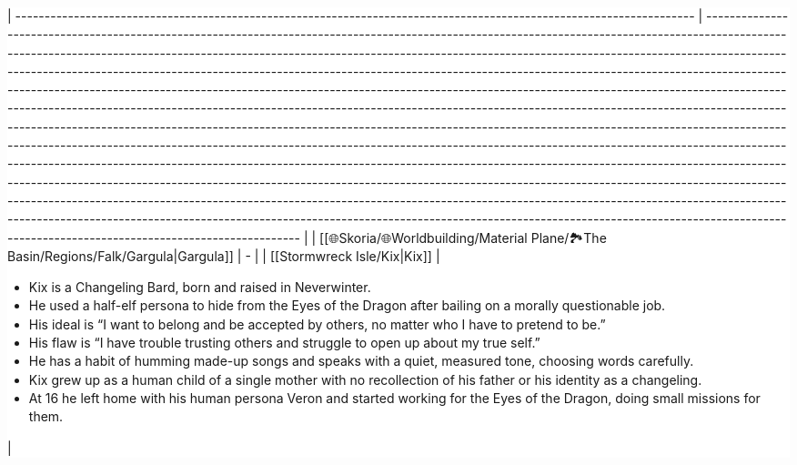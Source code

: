 | -------------------------------------------------------------------------------------------------------------------- | --------------------------------------------------------------------------------------------------------------------------------------------------------------------------------------------------------------------------------------------------------------------------------------------------------------------------------------------------------------------------------------------------------------------------------------------------------------------------------------------------------------------------------------------------------------------------------------------------------------------------------------------------------------------------------------------------------------------------------------------------------------------------------------------------------------------------------------------------------------------------------------------------------------------------------------------------------------------------------------------------------------------------------------------------------------------------------------------------------------------------------------------------------------------------------------------------------------------------------------------------------------------------------------------------------------------------------------------------------------------------------------------------------------------------------------------------------------------------------------------------------------------------------------------------------------------------------------- |
| [[🌐Skoria/🌐Worldbuilding/Material Plane/🏞️The Basin/Regions/Falk/Gargula\|Gargula]]                            | \-                                                                                                                                                                                                                                                                                                                                                                                                                                                                                                                                                                                                                                                                                                                                                                                                                                                                                                                                                                                                                                                                                                                                                                                                                                                                                                                                                                                                                                                                                                                                                                                      |
| [[Stormwreck Isle/Kix\|Kix]]                                                                                      | <ul><li>Kix is a Changeling Bard, born and raised in Neverwinter.</li><li>He used a half-elf persona to hide from the Eyes of the Dragon after bailing on a morally questionable job.</li><li>His ideal is “I want to belong and be accepted by others, no matter who I have to pretend to be.”</li><li>His flaw is “I have trouble trusting others and struggle to open up about my true self.”</li><li>He has a habit of humming made-up songs and speaks with a quiet, measured tone, choosing words carefully.</li><li>Kix grew up as a human child of a single mother with no recollection of his father or his identity as a changeling.</li><li>At 16 he left home with his human persona Veron and started working for the Eyes of the Dragon, doing small missions for them.</li></ul>                                                                                                                                                                                                                                                                                                                                                                                                                                                                                                                                                                                                                                                                                                                                                                                         |